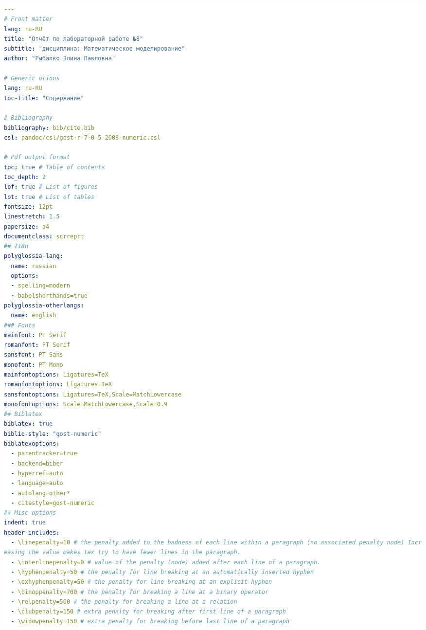 ```yaml
---
# Front matter
lang: ru-RU  
title: "Отчёт по лабораторной работе №8"  
subtitle: "дисциплина: Математическое моделирование"  
author: "Рыбалко Элина Павловна"  

# Generic otions
lang: ru-RU
toc-title: "Содержание"

# Bibliography
bibliography: bib/cite.bib
csl: pandoc/csl/gost-r-7-0-5-2008-numeric.csl

# Pdf output format
toc: true # Table of contents
toc_depth: 2
lof: true # List of figures
lot: true # List of tables
fontsize: 12pt
linestretch: 1.5
papersize: a4
documentclass: scrreprt
## I18n
polyglossia-lang:
  name: russian
  options:
  - spelling=modern
  - babelshorthands=true
polyglossia-otherlangs:
  name: english
### Fonts
mainfont: PT Serif
romanfont: PT Serif
sansfont: PT Sans
monofont: PT Mono
mainfontoptions: Ligatures=TeX
romanfontoptions: Ligatures=TeX
sansfontoptions: Ligatures=TeX,Scale=MatchLowercase
monofontoptions: Scale=MatchLowercase,Scale=0.9
## Biblatex
biblatex: true
biblio-style: "gost-numeric"
biblatexoptions:
  - parentracker=true
  - backend=biber
  - hyperref=auto
  - language=auto
  - autolang=other*
  - citestyle=gost-numeric
## Misc options
indent: true
header-includes:
  - \linepenalty=10 # the penalty added to the badness of each line within a paragraph (no associated penalty node) Increasing the value makes tex try to have fewer lines in the paragraph.
  - \interlinepenalty=0 # value of the penalty (node) added after each line of a paragraph.
  - \hyphenpenalty=50 # the penalty for line breaking at an automatically inserted hyphen
  - \exhyphenpenalty=50 # the penalty for line breaking at an explicit hyphen
  - \binoppenalty=700 # the penalty for breaking a line at a binary operator
  - \relpenalty=500 # the penalty for breaking a line at a relation
  - \clubpenalty=150 # extra penalty for breaking after first line of a paragraph
  - \widowpenalty=150 # extra penalty for breaking before last line of a paragraph
```